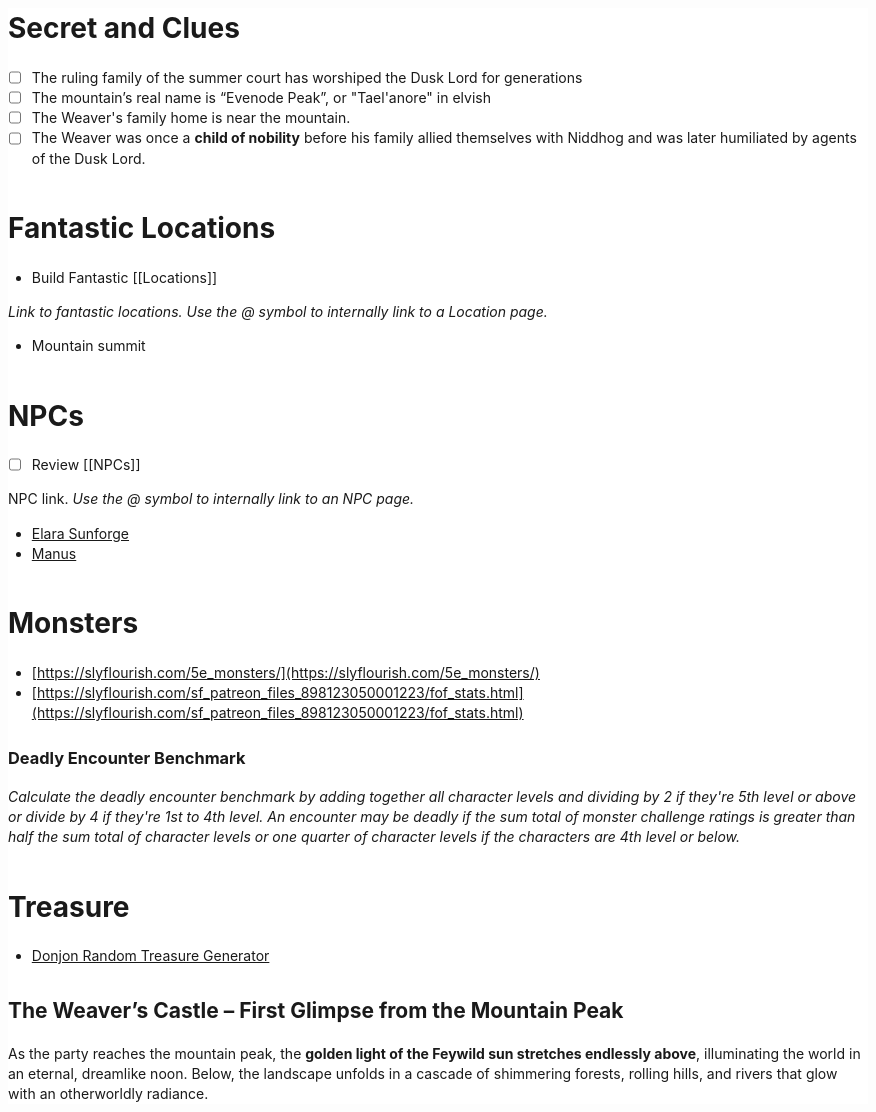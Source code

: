 # Secret and Clues

- [ ] The ruling family of the summer court has worshiped the Dusk Lord for generations
- [ ] The mountain’s real name is “Evenode Peak”, or "Tael'anore" in elvish
- [ ] The Weaver's family home is near the mountain.
- [ ] The Weaver was once a **child of nobility** before his family allied themselves with Niddhog and was later humiliated by agents of the Dusk Lord.

# Fantastic Locations

- Build Fantastic [[Locations]]

_Link to fantastic locations. Use the @ symbol to internally link to a Location page._

- Mountain summit

# NPCs

- [ ] Review [[NPCs]]

NPC link. _Use the @ symbol to internally link to an NPC page._

- [Elara Sunforge](/02---characters/allies/elara-sunforge)
- [Manus](/02---characters/adversaries/manus)

# Monsters

- [https://slyflourish.com/5e_monsters/](https://slyflourish.com/5e_monsters/)
- [https://slyflourish.com/sf_patreon_files_898123050001223/fof_stats.html](https://slyflourish.com/sf_patreon_files_898123050001223/fof_stats.html)

  

### **Deadly Encounter Benchmark**

_Calculate the deadly encounter benchmark by adding together all character levels and dividing by 2 if they're 5th level or above or divide by 4 if they're 1st to 4th level. An encounter may be deadly if the sum total of monster challenge ratings is greater than half the sum total of character levels or one quarter of character levels if the characters are 4th level or below._

# Treasure

- [Donjon Random Treasure Generator](https://donjon.bin.sh/5e/random/#type=treasure;treasure-cr=4;treasure-loot_type=treasure_hoard)

## The Weaver’s Castle – First Glimpse from the Mountain Peak

As the party reaches the mountain peak, the **golden light of the Feywild sun stretches endlessly above**, illuminating the world in an eternal, dreamlike noon. Below, the landscape unfolds in a cascade of shimmering forests, rolling hills, and rivers that glow with an otherworldly radiance.
